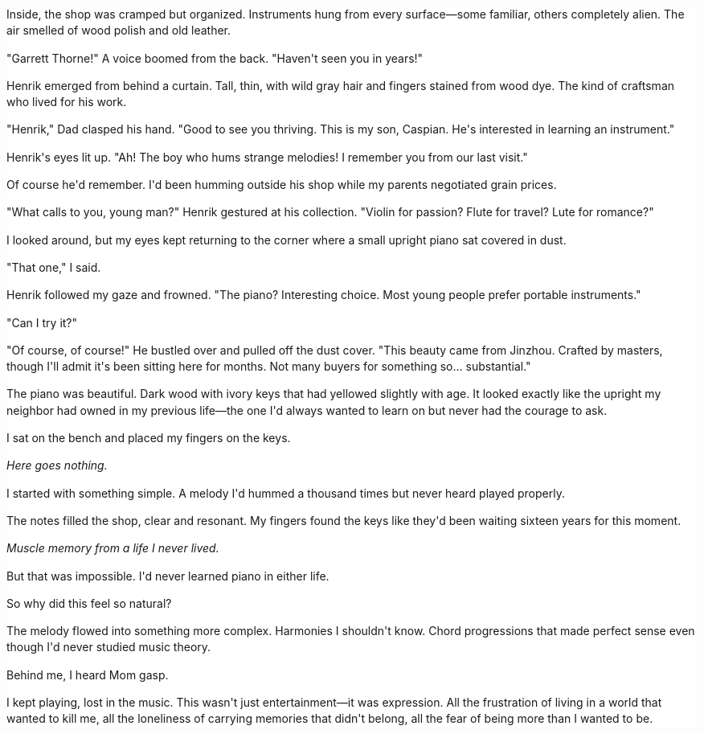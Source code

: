 Inside, the shop was cramped but organized. Instruments hung from every surface—some familiar, others completely alien. The air smelled of wood polish and old leather.

"Garrett Thorne!" A voice boomed from the back. "Haven't seen you in years!"

Henrik emerged from behind a curtain. Tall, thin, with wild gray hair and fingers stained from wood dye. The kind of craftsman who lived for his work.

"Henrik," Dad clasped his hand. "Good to see you thriving. This is my son, Caspian. He's interested in learning an instrument."

Henrik's eyes lit up. "Ah! The boy who hums strange melodies! I remember you from our last visit."

Of course he'd remember. I'd been humming outside his shop while my parents negotiated grain prices.

"What calls to you, young man?" Henrik gestured at his collection. "Violin for passion? Flute for travel? Lute for romance?"

I looked around, but my eyes kept returning to the corner where a small upright piano sat covered in dust.

"That one," I said.

Henrik followed my gaze and frowned. "The piano? Interesting choice. Most young people prefer portable instruments."

"Can I try it?"

"Of course, of course!" He bustled over and pulled off the dust cover. "This beauty came from Jinzhou. Crafted by masters, though I'll admit it's been sitting here for months. Not many buyers for something so... substantial."

The piano was beautiful. Dark wood with ivory keys that had yellowed slightly with age. It looked exactly like the upright my neighbor had owned in my previous life—the one I'd always wanted to learn on but never had the courage to ask.

I sat on the bench and placed my fingers on the keys.

*Here goes nothing.*

I started with something simple. A melody I'd hummed a thousand times but never heard played properly.

The notes filled the shop, clear and resonant. My fingers found the keys like they'd been waiting sixteen years for this moment.

*Muscle memory from a life I never lived.*

But that was impossible. I'd never learned piano in either life.

So why did this feel so natural?

The melody flowed into something more complex. Harmonies I shouldn't know. Chord progressions that made perfect sense even though I'd never studied music theory.

Behind me, I heard Mom gasp.

I kept playing, lost in the music. This wasn't just entertainment—it was expression. All the frustration of living in a world that wanted to kill me, all the loneliness of carrying memories that didn't belong, all the fear of being more than I wanted to be.
